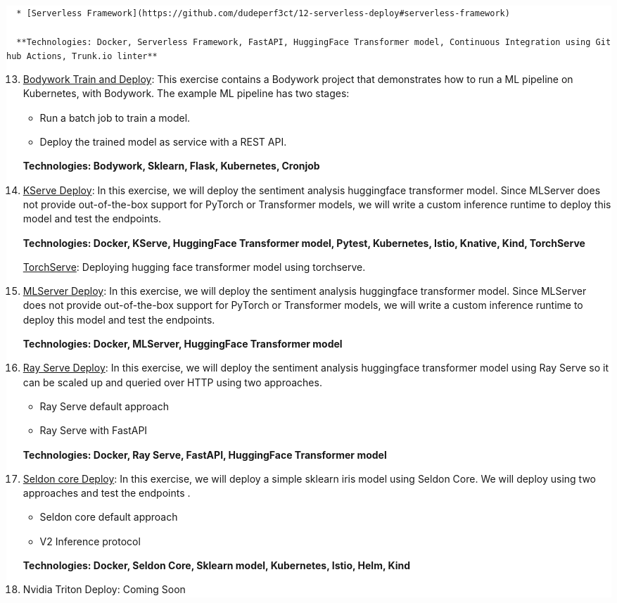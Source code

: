      * [Serverless Framework](https://github.com/dudeperf3ct/12-serverless-deploy#serverless-framework)

      **Technologies: Docker, Serverless Framework, FastAPI, HuggingFace Transformer model, Continuous Integration using Github Actions, Trunk.io linter**

13. [Bodywork Train and Deploy](https://github.com/dudeperf3ct/13-bodywork-train-deploy.git): This exercise contains a Bodywork project that demonstrates how to run a ML pipeline on Kubernetes, with Bodywork. The example ML pipeline has two stages:

       * Run a batch job to train a model.

       * Deploy the trained model as service with a REST API.

      **Technologies: Bodywork, Sklearn, Flask, Kubernetes, Cronjob**

14. [KServe Deploy](https://github.com/dudeperf3ct/14-kserve-deploy): In this exercise, we will deploy the sentiment analysis huggingface transformer model. Since MLServer does not provide out-of-the-box support for PyTorch or Transformer models, we will write a custom inference runtime to deploy this model and test the endpoints.

      **Technologies: Docker, KServe, HuggingFace Transformer model, Pytest, Kubernetes, Istio, Knative, Kind, TorchServe**

      [TorchServe](https://github.com/dudeperf3ct/torchserve-huggingface-transformers): Deploying hugging face transformer model using torchserve.

15. [MLServer Deploy](https://github.com/dudeperf3ct/15-mlserver-deploy): In this exercise, we will deploy the sentiment analysis huggingface transformer model. Since MLServer does not provide out-of-the-box support for PyTorch or Transformer models, we will write a custom inference runtime to deploy this model and test the endpoints.

      **Technologies: Docker, MLServer, HuggingFace Transformer model**

16. [Ray Serve Deploy](https://github.com/dudeperf3ct/16-rayserve-deploy):  In this exercise, we will deploy the sentiment analysis huggingface transformer model using Ray Serve so it can be scaled up and queried over HTTP using two approaches.

      * Ray Serve default approach

      * Ray Serve with FastAPI

      **Technologies: Docker, Ray Serve, FastAPI, HuggingFace Transformer model**

17. [Seldon core Deploy](https://github.com/dudeperf3ct/17-seldon-core-deploy):  In this exercise, we will deploy a simple sklearn iris model using Seldon Core. We will deploy using two approaches and test the endpoints .

      * Seldon core default approach

      * V2 Inference protocol

      **Technologies: Docker, Seldon Core, Sklearn model, Kubernetes, Istio, Helm, Kind**

18. Nvidia Triton Deploy: Coming Soon

